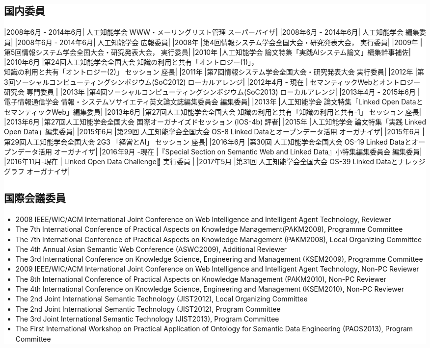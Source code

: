 ## <a id="section-5-2">国内委員</a>

|2008年6月 - 2014年6月| 人工知能学会 WWW・メーリングリスト管理 スーパーバイザ|
|2008年6月 - 2014年6月| 人工知能学会 編集委員|
|2008年6月 - 2014年6月| 人工知能学会 広報委員|
|2008年 |第4回情報システム学会全国大会・研究発表大会， 実行委員|
|2009年 |第5回情報システム学会全国大会・研究発表大会， 実行委員|
|2010年                |人工知能学会 論文特集「実践AIシステム論文」編集幹事補佐|
|2010年6月            |第24回人工知能学会全国大会 知識の利用と共有「オントロジー(1)」，<br/>知識の利用と共有「オントロジー(2)」  セッション 座長|
|2011年 |第7回情報システム学会全国大会・研究発表大会 実行委員|
|2012年               |第3回ソーシャルコンピューティングシンポジウム(SoC2012)  ローカルアレンジ|
|2012年4月 - 現在     | セマンティックWebとオントロジー研究会 専門委員 |
|2013年              |第4回ソーシャルコンピューティングシンポジウム(SoC2013)  ローカルアレンジ|
|2013年4月 - 2015年6月 |電子情報通信学会 情報・システムソサイエティ英文論文誌編集委員会 編集委員|
|2013年             |人工知能学会 論文特集「Linked Open DataとセマンティックWeb」編集委員|
|2013年6月           |第27回人工知能学会全国大会 知識の利用と共有「知識の利用と共有-1」  セッション 座長|
|2013年6月            |第27回人工知能学会全国大会 国際オーガナイズドセッション (IOS-4b)  評者|
|2015年              |人工知能学会 論文特集「実践 Linked Open Data」編集委員|
|2015年6月            |第29回 人工知能学会全国大会 OS-8 Linked Dataとオープンデータ活用  オーガナイザ|
|2015年6月            |第29回人工知能学会全国大会 2G3 「経営とAI」  セッション 座長|
|2016年6月            |第30回 人工知能学会全国大会 OS-19 Linked Dataとオープンデータ活用  オーガナイザ|
|2016年9月 -現在      |『Special Section on Semantic Web and Linked Data』小特集編集委員会 編集委員|
|2016年11月-現在      | Linked Open Data Challenge 実行委員 |
|2017年5月            |第31回 人工知能学会全国大会 OS-39 Linked Dataとナレッジグラフ オーガナイザ|


## <a id="section-5-3">国際会議委員</a>
* 2008 IEEE/WIC/ACM International Joint Conference on Web Intelligence and Intelligent Agent Technology, Reviewer 
* The 7th International Conference of Practical Aspects on Knowledge Management(PAKM2008), Programme Committee 
* The 7th International Conference of Practical Aspects on Knowledge Management (PAKM2008), Local Organizing Committee
* The 4th Annual Asian Semantic Web Conference (ASWC2009), Additional Reviewer  
* The 3rd International Conference on Knowledge Science, Engineering and Management (KSEM2009), Programme Committee
* 2009 IEEE/WIC/ACM International Joint Conference on Web Intelligence and Intelligent Agent Technology, Non-PC Reviewer
* The 8th International Conference of Practical Aspects on Knowledge Management (PAKM2010), Non-PC Reviewer
* The 4th International Conference on Knowledge Science, Engineering and Management (KSEM2010), Non-PC Reviewer   
* The 2nd Joint International Semantic Technology (JIST2012), Local Organizing Committee
* The 2nd Joint International Semantic Technology (JIST2012), Program Committee
* The 3rd Joint International Semantic Technology (JIST2013), Program Committee
* The First International Workshop on Practical Application of Ontology for Semantic Data Engineering (PAOS2013), Program Committee